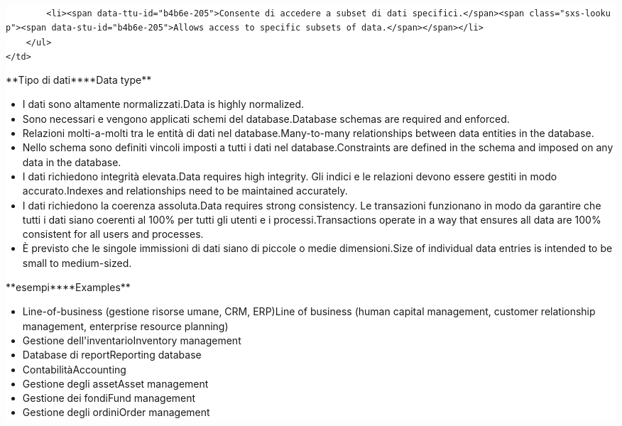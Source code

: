             <li><span data-ttu-id="b4b6e-205">Consente di accedere a subset di dati specifici.</span><span class="sxs-lookup"><span data-stu-id="b4b6e-205">Allows access to specific subsets of data.</span></span></li>
        </ul>
    </td>
</tr>
<tr><td><span data-ttu-id="b4b6e-206">**Tipo di dati**</span><span class="sxs-lookup"><span data-stu-id="b4b6e-206">**Data type**</span></span></td>
    <td>
        <ul>
            <li><span data-ttu-id="b4b6e-207">I dati sono altamente normalizzati.</span><span class="sxs-lookup"><span data-stu-id="b4b6e-207">Data is highly normalized.</span></span></li>
            <li><span data-ttu-id="b4b6e-208">Sono necessari e vengono applicati schemi del database.</span><span class="sxs-lookup"><span data-stu-id="b4b6e-208">Database schemas are required and enforced.</span></span></li>
            <li><span data-ttu-id="b4b6e-209">Relazioni molti-a-molti tra le entità di dati nel database.</span><span class="sxs-lookup"><span data-stu-id="b4b6e-209">Many-to-many relationships between data entities in the database.</span></span></li>
            <li><span data-ttu-id="b4b6e-210">Nello schema sono definiti vincoli imposti a tutti i dati nel database.</span><span class="sxs-lookup"><span data-stu-id="b4b6e-210">Constraints are defined in the schema and imposed on any data in the database.</span></span></li>
            <li><span data-ttu-id="b4b6e-211">I dati richiedono integrità elevata.</span><span class="sxs-lookup"><span data-stu-id="b4b6e-211">Data requires high integrity.</span></span> <span data-ttu-id="b4b6e-212">Gli indici e le relazioni devono essere gestiti in modo accurato.</span><span class="sxs-lookup"><span data-stu-id="b4b6e-212">Indexes and relationships need to be maintained accurately.</span></span></li>
            <li><span data-ttu-id="b4b6e-213">I dati richiedono la coerenza assoluta.</span><span class="sxs-lookup"><span data-stu-id="b4b6e-213">Data requires strong consistency.</span></span> <span data-ttu-id="b4b6e-214">Le transazioni funzionano in modo da garantire che tutti i dati siano coerenti al 100% per tutti gli utenti e i processi.</span><span class="sxs-lookup"><span data-stu-id="b4b6e-214">Transactions operate in a way that ensures all data are 100% consistent for all users and processes.</span></span></li>
            <li><span data-ttu-id="b4b6e-215">È previsto che le singole immissioni di dati siano di piccole o medie dimensioni.</span><span class="sxs-lookup"><span data-stu-id="b4b6e-215">Size of individual data entries is intended to be small to medium-sized.</span></span></li>
        </ul>
    </td>
</tr>
<tr><td><span data-ttu-id="b4b6e-216">**esempi**</span><span class="sxs-lookup"><span data-stu-id="b4b6e-216">**Examples**</span></span></td>
    <td>
        <ul>
            <li><span data-ttu-id="b4b6e-217">Line-of-business (gestione risorse umane, CRM, ERP)</span><span class="sxs-lookup"><span data-stu-id="b4b6e-217">Line of business  (human capital management, customer relationship management, enterprise resource planning)</span></span></li>
            <li><span data-ttu-id="b4b6e-218">Gestione dell'inventario</span><span class="sxs-lookup"><span data-stu-id="b4b6e-218">Inventory management</span></span></li>
            <li><span data-ttu-id="b4b6e-219">Database di report</span><span class="sxs-lookup"><span data-stu-id="b4b6e-219">Reporting database</span></span></li>
            <li><span data-ttu-id="b4b6e-220">Contabilità</span><span class="sxs-lookup"><span data-stu-id="b4b6e-220">Accounting</span></span></li>
            <li><span data-ttu-id="b4b6e-221">Gestione degli asset</span><span class="sxs-lookup"><span data-stu-id="b4b6e-221">Asset management</span></span></li>
            <li><span data-ttu-id="b4b6e-222">Gestione dei fondi</span><span class="sxs-lookup"><span data-stu-id="b4b6e-222">Fund management</span></span></li>
            <li><span data-ttu-id="b4b6e-223">Gestione degli ordini</span><span class="sxs-lookup"><span data-stu-id="b4b6e-223">Order management</span></span></li>
        </ul>
    </td>
</tr>
</table>
